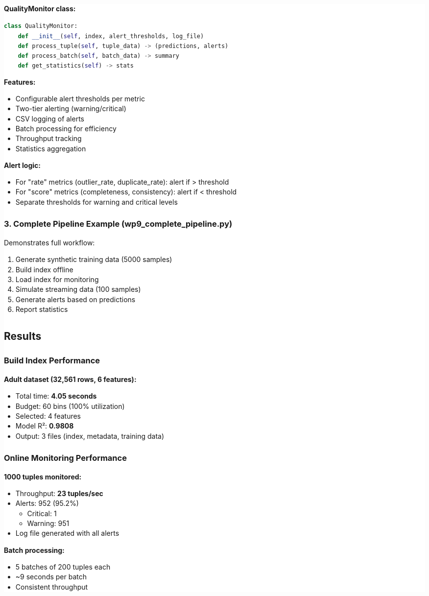 **QualityMonitor class:**
```python
class QualityMonitor:
    def __init__(self, index, alert_thresholds, log_file)
    def process_tuple(self, tuple_data) -> (predictions, alerts)
    def process_batch(self, batch_data) -> summary
    def get_statistics(self) -> stats
```

**Features:**
- Configurable alert thresholds per metric
- Two-tier alerting (warning/critical)
- CSV logging of alerts
- Batch processing for efficiency
- Throughput tracking
- Statistics aggregation

**Alert logic:**
- For "rate" metrics (outlier_rate, duplicate_rate): alert if > threshold
- For "score" metrics (completeness, consistency): alert if < threshold
- Separate thresholds for warning and critical levels

### 3. Complete Pipeline Example (wp9_complete_pipeline.py)

Demonstrates full workflow:
1. Generate synthetic training data (5000 samples)
2. Build index offline
3. Load index for monitoring
4. Simulate streaming data (100 samples)
5. Generate alerts based on predictions
6. Report statistics

## Results

### Build Index Performance

**Adult dataset (32,561 rows, 6 features):**
- Total time: **4.05 seconds**
- Budget: 60 bins (100% utilization)
- Selected: 4 features
- Model R²: **0.9808**
- Output: 3 files (index, metadata, training data)

### Online Monitoring Performance

**1000 tuples monitored:**
- Throughput: **23 tuples/sec**
- Alerts: 952 (95.2%)
  - Critical: 1
  - Warning: 951
- Log file generated with all alerts

**Batch processing:**
- 5 batches of 200 tuples each
- ~9 seconds per batch
- Consistent throughput
